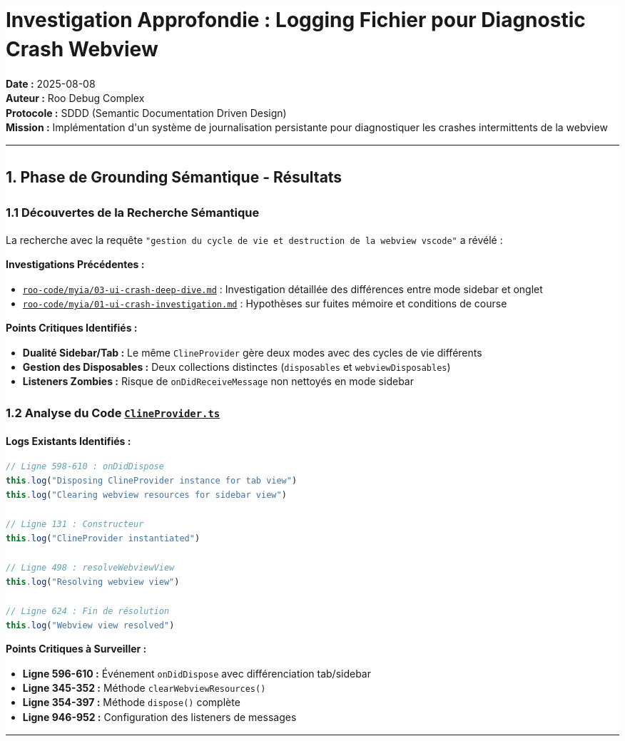 # Investigation Approfondie : Logging Fichier pour Diagnostic Crash Webview

**Date :** 2025-08-08  
**Auteur :** Roo Debug Complex  
**Protocole :** SDDD (Semantic Documentation Driven Design)  
**Mission :** Implémentation d'un système de journalisation persistante pour diagnostiquer les crashes intermittents de la webview

---

## 1. Phase de Grounding Sémantique - Résultats

### 1.1 Découvertes de la Recherche Sémantique

La recherche avec la requête `"gestion du cycle de vie et destruction de la webview vscode"` a révélé :

**Investigations Précédentes :**
- [`roo-code/myia/03-ui-crash-deep-dive.md`](../../roo-code/myia/03-ui-crash-deep-dive.md) : Investigation détaillée des différences entre mode sidebar et onglet
- [`roo-code/myia/01-ui-crash-investigation.md`](../../roo-code/myia/01-ui-crash-investigation.md) : Hypothèses sur fuites mémoire et conditions de course

**Points Critiques Identifiés :**
- **Dualité Sidebar/Tab :** Le même `ClineProvider` gère deux modes avec des cycles de vie différents
- **Gestion des Disposables :** Deux collections distinctes (`disposables` et `webviewDisposables`)
- **Listeners Zombies :** Risque de `onDidReceiveMessage` non nettoyés en mode sidebar

### 1.2 Analyse du Code [`ClineProvider.ts`](../../roo-code/src/core/webview/ClineProvider.ts)

**Logs Existants Identifiés :**
```typescript
// Ligne 598-610 : onDidDispose
this.log("Disposing ClineProvider instance for tab view")
this.log("Clearing webview resources for sidebar view")

// Ligne 131 : Constructeur  
this.log("ClineProvider instantiated")

// Ligne 498 : resolveWebviewView
this.log("Resolving webview view")

// Ligne 624 : Fin de résolution
this.log("Webview view resolved")
```

**Points Critiques à Surveiller :**
- **Ligne 596-610 :** Événement `onDidDispose` avec différenciation tab/sidebar
- **Ligne 345-352 :** Méthode `clearWebviewResources()` 
- **Ligne 354-397 :** Méthode `dispose()` complète
- **Ligne 946-952 :** Configuration des listeners de messages

---